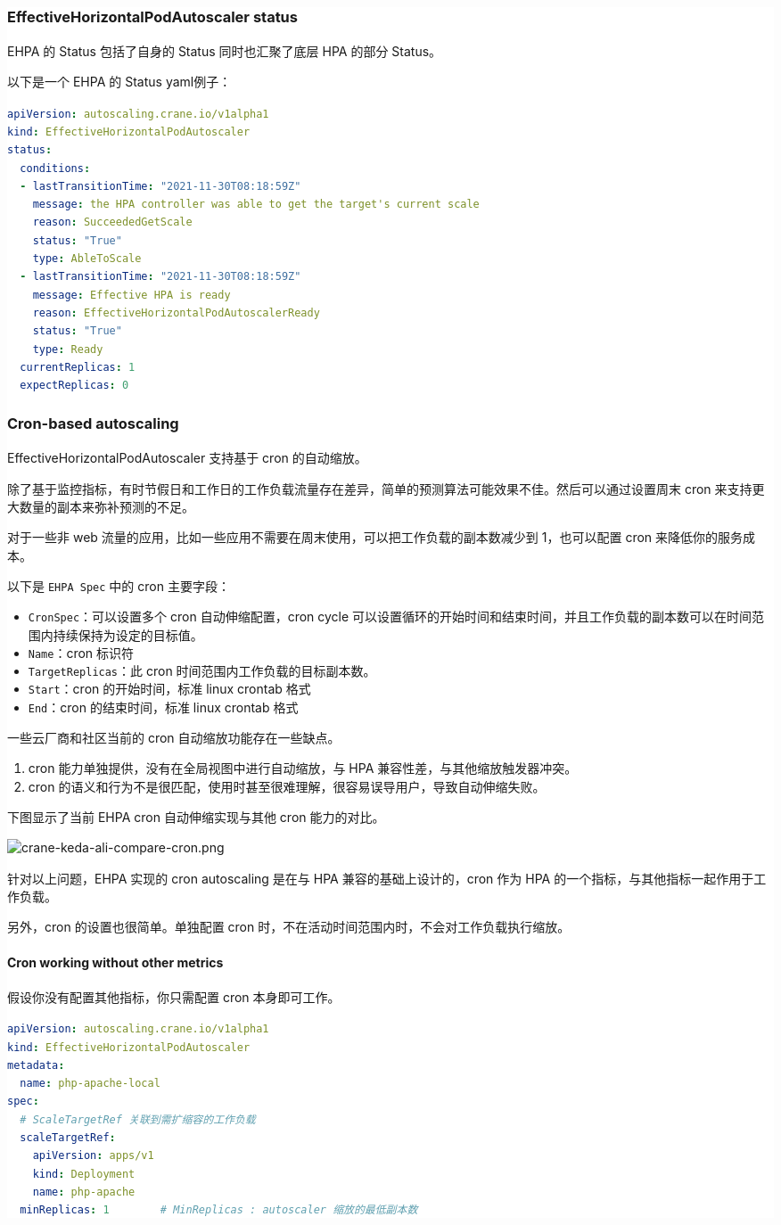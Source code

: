 ### EffectiveHorizontalPodAutoscaler status
EHPA 的 Status 包括了自身的 Status 同时也汇聚了底层 HPA 的部分 Status。

以下是一个 EHPA 的 Status yaml例子：
```yaml
apiVersion: autoscaling.crane.io/v1alpha1
kind: EffectiveHorizontalPodAutoscaler
status:
  conditions:                                               
  - lastTransitionTime: "2021-11-30T08:18:59Z"
    message: the HPA controller was able to get the target's current scale
    reason: SucceededGetScale
    status: "True"
    type: AbleToScale
  - lastTransitionTime: "2021-11-30T08:18:59Z"
    message: Effective HPA is ready
    reason: EffectiveHorizontalPodAutoscalerReady
    status: "True"
    type: Ready
  currentReplicas: 1
  expectReplicas: 0

```

### Cron-based autoscaling
EffectiveHorizontalPodAutoscaler 支持基于 cron 的自动缩放。

除了基于监控指标，有时节假日和工作日的工作负载流量存在差异，简单的预测算法可能效果不佳。然后可以通过设置周末 cron 来支持更大数量的副本来弥补预测的不足。

对于一些非 web 流量的应用，比如一些应用不需要在周末使用，可以把工作负载的副本数减少到 1，也可以配置 cron 来降低你的服务成本。

以下是 `EHPA Spec` 中的 cron 主要字段：

- `CronSpec`：可以设置多个 cron 自动伸缩配置，cron cycle 可以设置循环的开始时间和结束时间，并且工作负载的副本数可以在时间范围内持续保持为设定的目标值。
- `Name`：cron 标识符
- `TargetReplicas`：此 cron 时间范围内工作负载的目标副本数。
- `Start`：cron 的开始时间，标准 linux crontab 格式
- `End`：cron 的结束时间，标准 linux crontab 格式


一些云厂商和社区当前的 cron 自动缩放功能存在一些缺点。

1. cron 能力单独提供，没有在全局视图中进行自动缩放，与 HPA 兼容性差，与其他缩放触发器冲突。
2. cron 的语义和行为不是很匹配，使用时甚至很难理解，很容易误导用户，导致自动伸缩失败。

下图显示了当前 EHPA cron 自动伸缩实现与其他 cron 能力的对比。

![crane-keda-ali-compare-cron.png](../images/crane-keda-ali-compare-cron.png)


针对以上问题，EHPA 实现的 cron autoscaling 是在与 HPA 兼容的基础上设计的，cron 作为 HPA 的一个指标，与其他指标一起作用于工作负载。

另外，cron 的设置也很简单。单独配置 cron 时，不在活动时间范围内时，不会对工作负载执行缩放。


#### Cron working without other metrics
假设你没有配置其他指标，你只需配置 cron 本身即可工作。
```yaml
apiVersion: autoscaling.crane.io/v1alpha1
kind: EffectiveHorizontalPodAutoscaler
metadata:
  name: php-apache-local
spec:
  # ScaleTargetRef 关联到需扩缩容的工作负载
  scaleTargetRef:
    apiVersion: apps/v1
    kind: Deployment
    name: php-apache
  minReplicas: 1        # MinReplicas : autoscaler 缩放的最低副本数
```